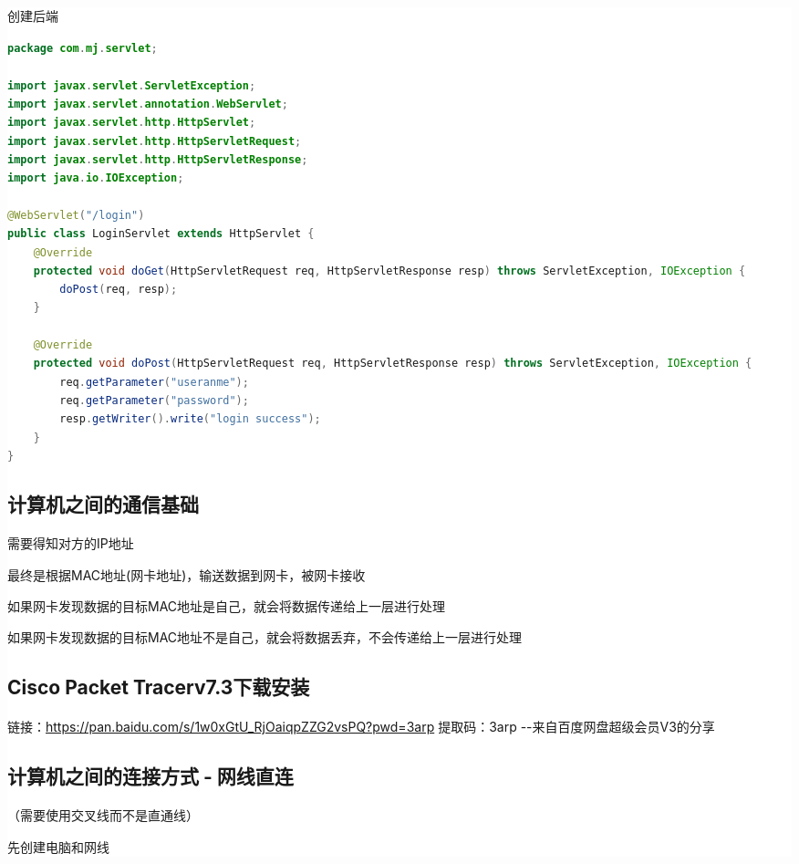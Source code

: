 创建后端

```java
package com.mj.servlet;

import javax.servlet.ServletException;
import javax.servlet.annotation.WebServlet;
import javax.servlet.http.HttpServlet;
import javax.servlet.http.HttpServletRequest;
import javax.servlet.http.HttpServletResponse;
import java.io.IOException;

@WebServlet("/login")
public class LoginServlet extends HttpServlet {
    @Override
    protected void doGet(HttpServletRequest req, HttpServletResponse resp) throws ServletException, IOException {
        doPost(req, resp);
    }

    @Override
    protected void doPost(HttpServletRequest req, HttpServletResponse resp) throws ServletException, IOException {
        req.getParameter("useranme");
        req.getParameter("password");
        resp.getWriter().write("login success");
    }
}
```

## 计算机之间的通信基础

需要得知对方的IP地址

最终是根据MAC地址(网卡地址)，输送数据到网卡，被网卡接收

如果网卡发现数据的目标MAC地址是自己，就会将数据传递给上一层进行处理

如果网卡发现数据的目标MAC地址不是自己，就会将数据丢弃，不会传递给上一层进行处理

## Cisco Packet Tracerv7.3下载安装

链接：https://pan.baidu.com/s/1w0xGtU_RjOaiqpZZG2vsPQ?pwd=3arp 
提取码：3arp 
--来自百度网盘超级会员V3的分享

## 计算机之间的连接方式 - 网线直连

（需要使用交叉线而不是直通线）

先创建电脑和网线
